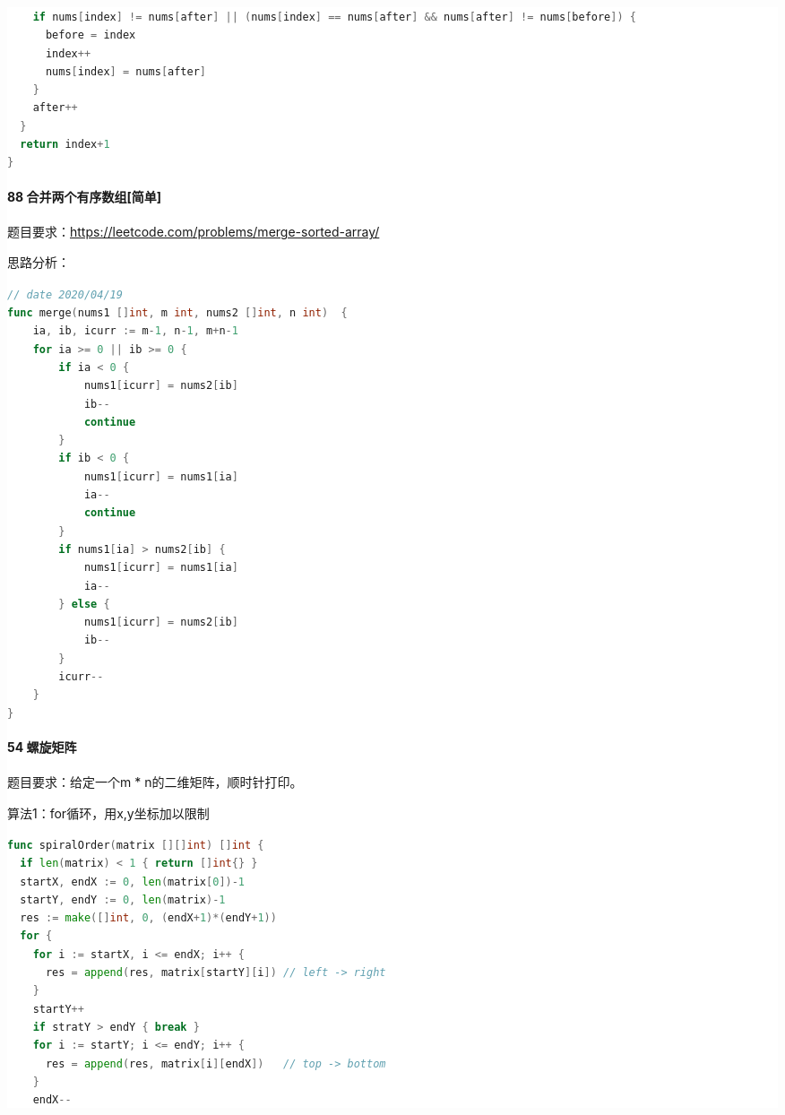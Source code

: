 ```go
    if nums[index] != nums[after] || (nums[index] == nums[after] && nums[after] != nums[before]) {
      before = index
      index++
      nums[index] = nums[after]
    }
    after++
  }
  return index+1
}
```

#### 88 合并两个有序数组[简单]

题目要求：https://leetcode.com/problems/merge-sorted-array/

思路分析：

```go
// date 2020/04/19
func merge(nums1 []int, m int, nums2 []int, n int)  {
    ia, ib, icurr := m-1, n-1, m+n-1
    for ia >= 0 || ib >= 0 {
        if ia < 0 {
            nums1[icurr] = nums2[ib]
            ib--
            continue
        }
        if ib < 0 {
            nums1[icurr] = nums1[ia]
            ia--
            continue
        }
        if nums1[ia] > nums2[ib] {
            nums1[icurr] = nums1[ia]
            ia--
        } else {
            nums1[icurr] = nums2[ib]
            ib--
        }
        icurr--
    }
}
```

#### 54 螺旋矩阵

题目要求：给定一个m * n的二维矩阵，顺时针打印。

算法1：for循环，用x,y坐标加以限制

```go
func spiralOrder(matrix [][]int) []int {
  if len(matrix) < 1 { return []int{} }
  startX, endX := 0, len(matrix[0])-1
  startY, endY := 0, len(matrix)-1
  res := make([]int, 0, (endX+1)*(endY+1))
  for {
    for i := startX, i <= endX; i++ {
      res = append(res, matrix[startY][i]) // left -> right
    } 
    startY++
    if stratY > endY { break }
    for i := startY; i <= endY; i++ {
      res = append(res, matrix[i][endX])   // top -> bottom
    }
    endX--
```